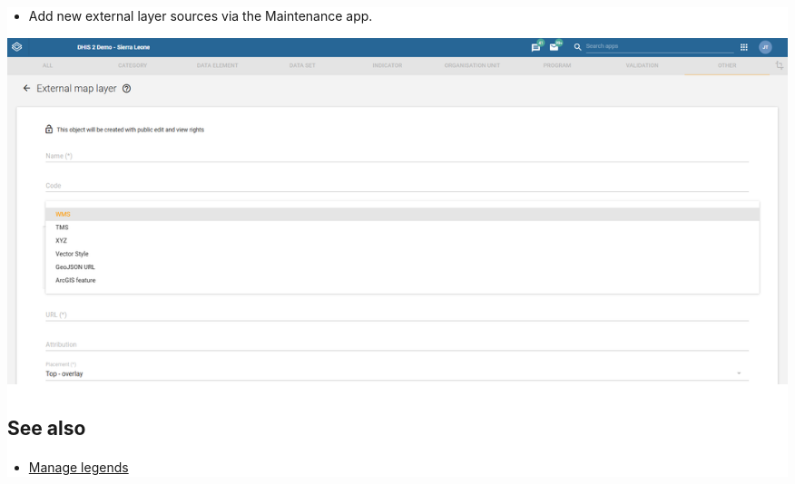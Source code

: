 -   Add new external layer sources via the Maintenance app.

![](resources/images/maps_admin_externallayer.png)

## See also

-   [Manage
    legends](https://docs.dhis2.org/master/en/user/html/manage_legend.html)
